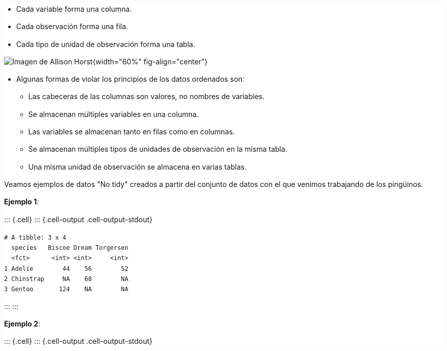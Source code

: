   * Cada variable forma una columna.

  * Cada observación forma una fila.

  * Cada tipo de unidad de observación forma una tabla.

![Imagen de [Allison Horst](https://allisonhorst.com)](Figuras/tidy_data.png){width="60%" fig-align="center"}
















* Algunas formas de violar los principios de los datos ordenados son:

  * Las cabeceras de las columnas son valores, no nombres de variables.  

  * Se almacenan múltiples variables en una columna. 
  
  * Las variables se almacenan tanto en filas como en columnas.  

  * Se almacenan múltiples tipos de unidades de observación en la misma tabla. 

  * Una misma unidad de observación se almacena en varias tablas.



Veamos ejemplos de datos "No tidy" creados a partir del conjunto de datos con el que venimos trabajando de los pingüinos.

**Ejemplo 1**:



::: {.cell}
::: {.cell-output .cell-output-stdout}

```
# A tibble: 3 x 4
  species   Biscoe Dream Torgersen
  <fct>      <int> <int>     <int>
1 Adelie        44    56        52
2 Chinstrap     NA    68        NA
3 Gentoo       124    NA        NA
```


:::
:::




**Ejemplo 2**:
    


::: {.cell}
::: {.cell-output .cell-output-stdout}
